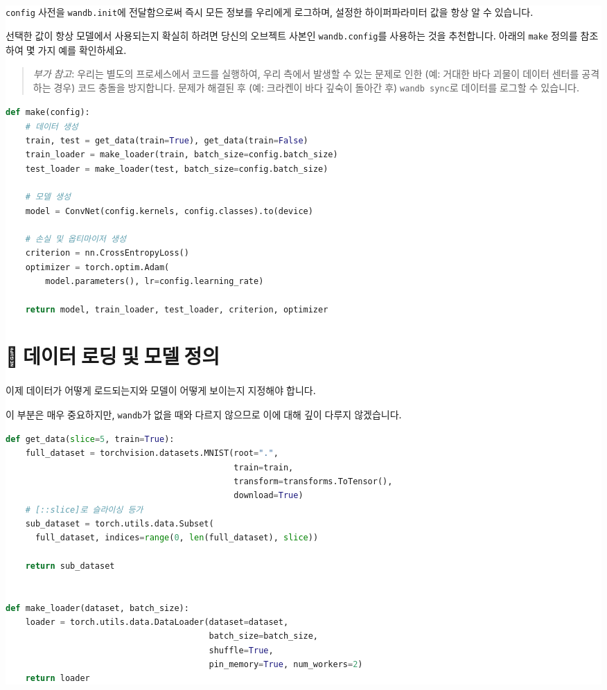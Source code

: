 `config` 사전을 `wandb.init`에 전달함으로써
즉시 모든 정보를 우리에게 로그하며,
설정한 하이퍼파라미터 값을 항상 알 수 있습니다.

선택한 값이 항상 모델에서 사용되는지 확실히 하려면
당신의 오브젝트 사본인 `wandb.config`를 사용하는 것을 추천합니다.
아래의 `make` 정의를 참조하여 몇 가지 예를 확인하세요.

> *부가 참고*: 우리는 별도의 프로세스에서 코드를 실행하여,
우리 측에서 발생할 수 있는 문제로 인한
(예: 거대한 바다 괴물이 데이터 센터를 공격하는 경우)
코드 충돌을 방지합니다.
문제가 해결된 후
(예: 크라켄이 바다 깊숙이 돌아간 후)
`wandb sync`로 데이터를 로그할 수 있습니다.

```python
def make(config):
    # 데이터 생성
    train, test = get_data(train=True), get_data(train=False)
    train_loader = make_loader(train, batch_size=config.batch_size)
    test_loader = make_loader(test, batch_size=config.batch_size)

    # 모델 생성
    model = ConvNet(config.kernels, config.classes).to(device)

    # 손실 및 옵티마이저 생성
    criterion = nn.CrossEntropyLoss()
    optimizer = torch.optim.Adam(
        model.parameters(), lr=config.learning_rate)
    
    return model, train_loader, test_loader, criterion, optimizer
```

# 📡 데이터 로딩 및 모델 정의

이제 데이터가 어떻게 로드되는지와 모델이 어떻게 보이는지 지정해야 합니다.

이 부분은 매우 중요하지만,
`wandb`가 없을 때와 다르지 않으므로
이에 대해 깊이 다루지 않겠습니다.

```python
def get_data(slice=5, train=True):
    full_dataset = torchvision.datasets.MNIST(root=".",
                                              train=train, 
                                              transform=transforms.ToTensor(),
                                              download=True)
    # [::slice]로 슬라이싱 등가 
    sub_dataset = torch.utils.data.Subset(
      full_dataset, indices=range(0, len(full_dataset), slice))
    
    return sub_dataset


def make_loader(dataset, batch_size):
    loader = torch.utils.data.DataLoader(dataset=dataset,
                                         batch_size=batch_size, 
                                         shuffle=True,
                                         pin_memory=True, num_workers=2)
    return loader
```
